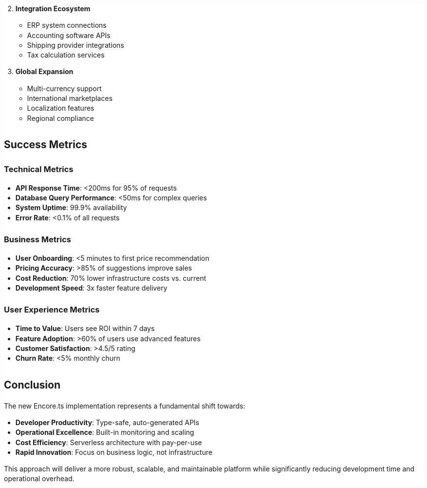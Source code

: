 2. **Integration Ecosystem**
   - ERP system connections
   - Accounting software APIs
   - Shipping provider integrations
   - Tax calculation services

3. **Global Expansion**
   - Multi-currency support
   - International marketplaces
   - Localization features
   - Regional compliance

## Success Metrics

### Technical Metrics
- **API Response Time**: <200ms for 95% of requests
- **Database Query Performance**: <50ms for complex queries
- **System Uptime**: 99.9% availability
- **Error Rate**: <0.1% of all requests

### Business Metrics
- **User Onboarding**: <5 minutes to first price recommendation
- **Pricing Accuracy**: >85% of suggestions improve sales
- **Cost Reduction**: 70% lower infrastructure costs vs. current
- **Development Speed**: 3x faster feature delivery

### User Experience Metrics
- **Time to Value**: Users see ROI within 7 days
- **Feature Adoption**: >60% of users use advanced features
- **Customer Satisfaction**: >4.5/5 rating
- **Churn Rate**: <5% monthly churn

## Conclusion

The new Encore.ts implementation represents a fundamental shift towards:
- **Developer Productivity**: Type-safe, auto-generated APIs
- **Operational Excellence**: Built-in monitoring and scaling
- **Cost Efficiency**: Serverless architecture with pay-per-use
- **Rapid Innovation**: Focus on business logic, not infrastructure

This approach will deliver a more robust, scalable, and maintainable platform while significantly reducing development time and operational overhead.
